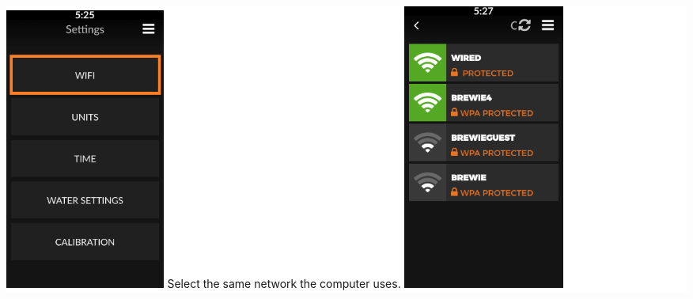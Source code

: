 <img src="./E144 - SD card//media/image2.png" style="width:2.07813in;height:3.66296in" alt="02_02.png" />  
Select the same network the computer uses.  
<img src="./E144 - SD card//media/image3.png" style="width:2.10238in;height:3.71354in" alt="11.png" />  